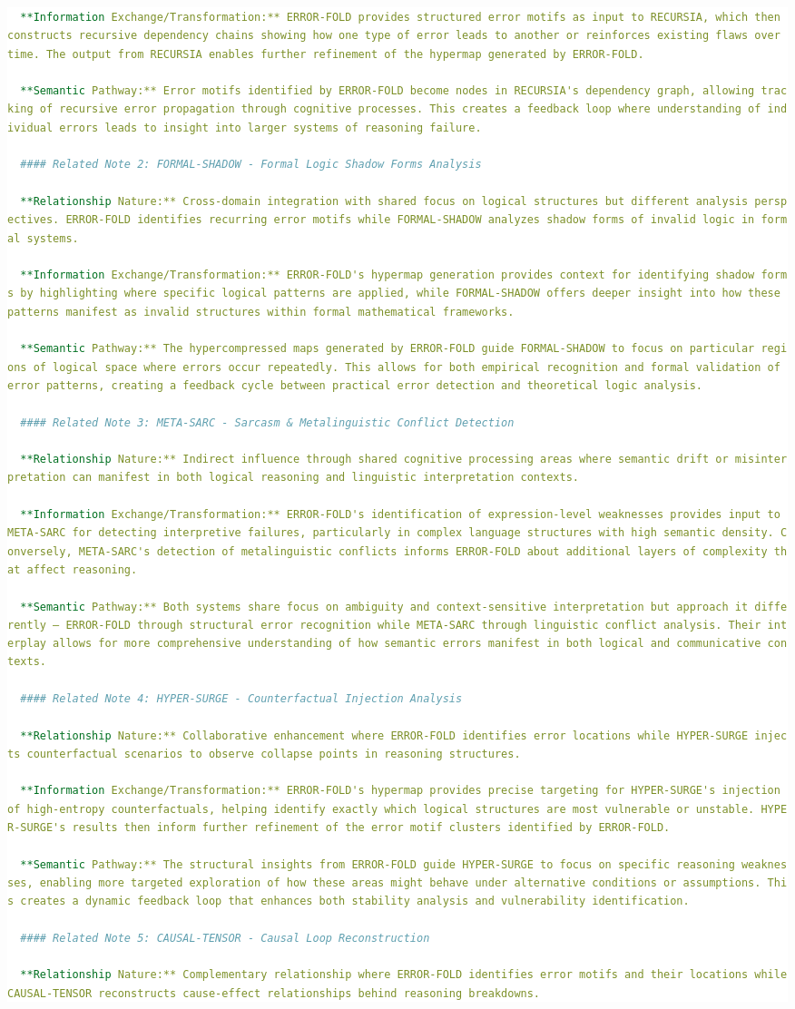 ```yaml
  **Information Exchange/Transformation:** ERROR-FOLD provides structured error motifs as input to RECURSIA, which then constructs recursive dependency chains showing how one type of error leads to another or reinforces existing flaws over time. The output from RECURSIA enables further refinement of the hypermap generated by ERROR-FOLD.

  **Semantic Pathway:** Error motifs identified by ERROR-FOLD become nodes in RECURSIA's dependency graph, allowing tracking of recursive error propagation through cognitive processes. This creates a feedback loop where understanding of individual errors leads to insight into larger systems of reasoning failure.

  #### Related Note 2: FORMAL-SHADOW - Formal Logic Shadow Forms Analysis

  **Relationship Nature:** Cross-domain integration with shared focus on logical structures but different analysis perspectives. ERROR-FOLD identifies recurring error motifs while FORMAL-SHADOW analyzes shadow forms of invalid logic in formal systems.

  **Information Exchange/Transformation:** ERROR-FOLD's hypermap generation provides context for identifying shadow forms by highlighting where specific logical patterns are applied, while FORMAL-SHADOW offers deeper insight into how these patterns manifest as invalid structures within formal mathematical frameworks.

  **Semantic Pathway:** The hypercompressed maps generated by ERROR-FOLD guide FORMAL-SHADOW to focus on particular regions of logical space where errors occur repeatedly. This allows for both empirical recognition and formal validation of error patterns, creating a feedback cycle between practical error detection and theoretical logic analysis.

  #### Related Note 3: META-SARC - Sarcasm & Metalinguistic Conflict Detection

  **Relationship Nature:** Indirect influence through shared cognitive processing areas where semantic drift or misinterpretation can manifest in both logical reasoning and linguistic interpretation contexts.

  **Information Exchange/Transformation:** ERROR-FOLD's identification of expression-level weaknesses provides input to META-SARC for detecting interpretive failures, particularly in complex language structures with high semantic density. Conversely, META-SARC's detection of metalinguistic conflicts informs ERROR-FOLD about additional layers of complexity that affect reasoning.

  **Semantic Pathway:** Both systems share focus on ambiguity and context-sensitive interpretation but approach it differently — ERROR-FOLD through structural error recognition while META-SARC through linguistic conflict analysis. Their interplay allows for more comprehensive understanding of how semantic errors manifest in both logical and communicative contexts.

  #### Related Note 4: HYPER-SURGE - Counterfactual Injection Analysis

  **Relationship Nature:** Collaborative enhancement where ERROR-FOLD identifies error locations while HYPER-SURGE injects counterfactual scenarios to observe collapse points in reasoning structures.

  **Information Exchange/Transformation:** ERROR-FOLD's hypermap provides precise targeting for HYPER-SURGE's injection of high-entropy counterfactuals, helping identify exactly which logical structures are most vulnerable or unstable. HYPER-SURGE's results then inform further refinement of the error motif clusters identified by ERROR-FOLD.

  **Semantic Pathway:** The structural insights from ERROR-FOLD guide HYPER-SURGE to focus on specific reasoning weaknesses, enabling more targeted exploration of how these areas might behave under alternative conditions or assumptions. This creates a dynamic feedback loop that enhances both stability analysis and vulnerability identification.

  #### Related Note 5: CAUSAL-TENSOR - Causal Loop Reconstruction

  **Relationship Nature:** Complementary relationship where ERROR-FOLD identifies error motifs and their locations while CAUSAL-TENSOR reconstructs cause-effect relationships behind reasoning breakdowns.

```